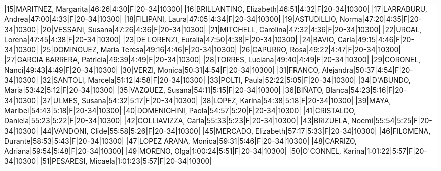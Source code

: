 |15|MARITNEZ, Margarita|46:26|4:30|F|20-34|10300|
|16|BRILLANTINO, Elizabeth|46:51|4:32|F|20-34|10300|
|17|LARRABURU, Andrea|47:00|4:33|F|20-34|10300|
|18|FILIPANI, Laura|47:05|4:34|F|20-34|10300|
|19|ASTUDILLIO, Norma|47:20|4:35|F|20-34|10300|
|20|VESSANI, Susana|47:26|4:36|F|20-34|10300|
|21|MITCHELL, Carolina|47:32|4:36|F|20-34|10300|
|22|URGAL, Lorena|47:45|4:38|F|20-34|10300|
|23|DE LORENZI, Euralia|47:50|4:38|F|20-34|10300|
|24|BAVIO, Carla|49:15|4:46|F|20-34|10300|
|25|DOMINGUEZ, Maria Teresa|49:16|4:46|F|20-34|10300|
|26|CAPURRO, Rosa|49:22|4:47|F|20-34|10300|
|27|GARCIA BARRERA, Patricia|49:39|4:49|F|20-34|10300|
|28|TORRES, Luciana|49:40|4:49|F|20-34|10300|
|29|CORONEL, Nanci|49:43|4:49|F|20-34|10300|
|30|VERZI, Monica|50:31|4:54|F|20-34|10300|
|31|FRANCO, Alejandra|50:37|4:54|F|20-34|10300|
|32|SANTOLI, Marcela|51:12|4:58|F|20-34|10300|
|33|POLTI, Paula|52:22|5:05|F|20-34|10300|
|34|D'ABUNDO, Maria|53:42|5:12|F|20-34|10300|
|35|VAZQUEZ, Susana|54:11|5:15|F|20-34|10300|
|36|BIÑATO, Blanca|54:23|5:16|F|20-34|10300|
|37|ULMES, Susana|54:32|5:17|F|20-34|10300|
|38|LOPEZ, Karina|54:38|5:18|F|20-34|10300|
|39|MAYA, Maribel|54:43|5:18|F|20-34|10300|
|40|DOMENIGHINI, Paola|54:57|5:20|F|20-34|10300|
|41|CRISTALDO, Daniela|55:23|5:22|F|20-34|10300|
|42|COLLIAVIZZA, Carla|55:33|5:23|F|20-34|10300|
|43|BRIZUELA, Noemi|55:54|5:25|F|20-34|10300|
|44|VANDONI, Clide|55:58|5:26|F|20-34|10300|
|45|MERCADO, Elizabeth|57:17|5:33|F|20-34|10300|
|46|FILOMENA, Durante|58:53|5:43|F|20-34|10300|
|47|LOPEZ ARANA, Monica|59:31|5:46|F|20-34|10300|
|48|CARRIZO, Adriana|59:54|5:48|F|20-34|10300|
|49|MORENO, Olga|1:00:24|5:51|F|20-34|10300|
|50|O'CONNEL, Karina|1:01:22|5:57|F|20-34|10300|
|51|PESARESI, Micaela|1:01:23|5:57|F|20-34|10300|